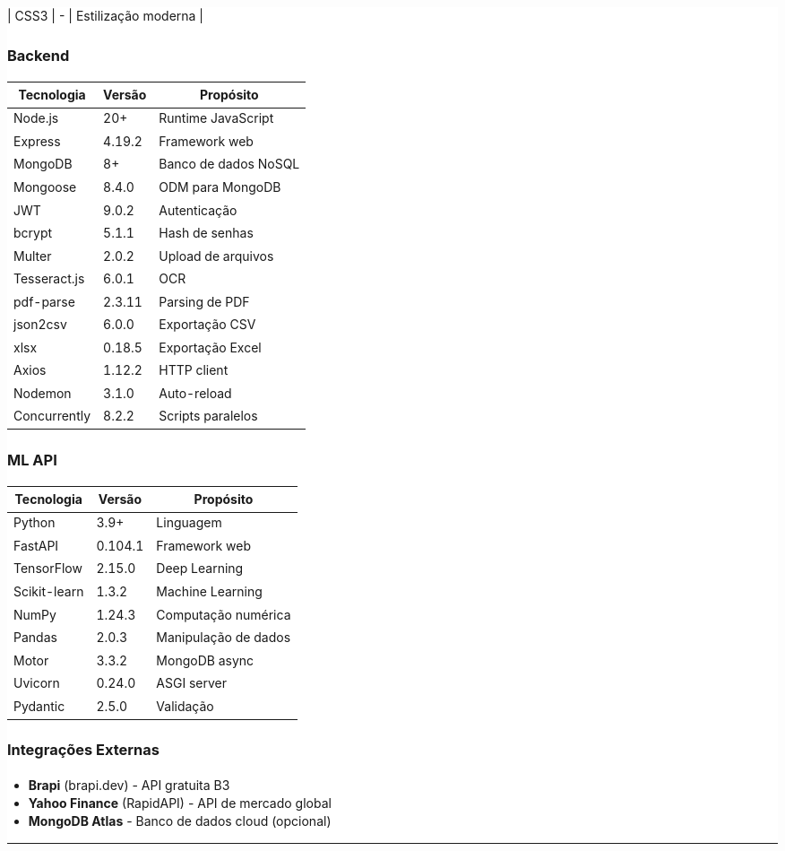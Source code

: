 | CSS3 | - | Estilização moderna |

### Backend
| Tecnologia | Versão | Propósito |
|-----------|---------|-----------|
| Node.js | 20+ | Runtime JavaScript |
| Express | 4.19.2 | Framework web |
| MongoDB | 8+ | Banco de dados NoSQL |
| Mongoose | 8.4.0 | ODM para MongoDB |
| JWT | 9.0.2 | Autenticação |
| bcrypt | 5.1.1 | Hash de senhas |
| Multer | 2.0.2 | Upload de arquivos |
| Tesseract.js | 6.0.1 | OCR |
| pdf-parse | 2.3.11 | Parsing de PDF |
| json2csv | 6.0.0 | Exportação CSV |
| xlsx | 0.18.5 | Exportação Excel |
| Axios | 1.12.2 | HTTP client |
| Nodemon | 3.1.0 | Auto-reload |
| Concurrently | 8.2.2 | Scripts paralelos |

### ML API
| Tecnologia | Versão | Propósito |
|-----------|---------|-----------|
| Python | 3.9+ | Linguagem |
| FastAPI | 0.104.1 | Framework web |
| TensorFlow | 2.15.0 | Deep Learning |
| Scikit-learn | 1.3.2 | Machine Learning |
| NumPy | 1.24.3 | Computação numérica |
| Pandas | 2.0.3 | Manipulação de dados |
| Motor | 3.3.2 | MongoDB async |
| Uvicorn | 0.24.0 | ASGI server |
| Pydantic | 2.5.0 | Validação |

### Integrações Externas
- **Brapi** (brapi.dev) - API gratuita B3
- **Yahoo Finance** (RapidAPI) - API de mercado global
- **MongoDB Atlas** - Banco de dados cloud (opcional)

---